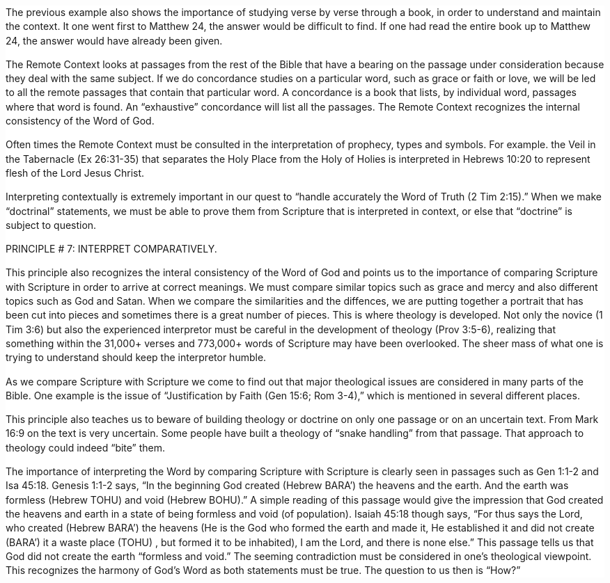 The previous example also shows the importance of studying verse by
verse through a book, in order to understand and maintain the context.
It one went first to Matthew 24, the answer would be difficult to find.
If one had read the entire book up to Matthew 24, the answer would have
already been given.

The Remote Context looks at passages from the rest of the Bible that
have a bearing on the passage under consideration because they deal with
the same subject. If we do concordance studies on a particular word,
such as grace or faith or love, we will be led to all the remote
passages that contain that particular word. A concordance is a book that
lists, by individual word, passages where that word is found. An
“exhaustive” concordance will list all the passages. The Remote Context
recognizes the internal consistency of the Word of God.

Often times the Remote Context must be consulted in the interpretation
of prophecy, types and symbols. For example. the Veil in the Tabernacle
(Ex 26:31-35) that separates the Holy Place from the Holy of Holies is
interpreted in Hebrews 10:20 to represent flesh of the Lord Jesus
Christ.

Interpreting contextually is extremely important in our quest to “handle
accurately the Word of Truth (2 Tim 2:15).” When we make “doctrinal”
statements, we must be able to prove them from Scripture that is
interpreted in context, or else that “doctrine” is subject to question.

PRINCIPLE \# 7: INTERPRET COMPARATIVELY.

This principle also recognizes the interal consistency of the Word of
God and points us to the importance of comparing Scripture with
Scripture in order to arrive at correct meanings. We must compare
similar topics such as grace and mercy and also different topics such as
God and Satan. When we compare the similarities and the diffences, we
are putting together a portrait that has been cut into pieces and
sometimes there is a great number of pieces. This is where theology is
developed. Not only the novice (1 Tim 3:6) but also the experienced
interpretor must be careful in the development of theology (Prov 3:5-6),
realizing that something within the 31,000+ verses and 773,000+ words of
Scripture may have been overlooked. The sheer mass of what one is trying
to understand should keep the interpretor humble.

As we compare Scripture with Scripture we come to find out that major
theological issues are considered in many parts of the Bible. One
example is the issue of “Justification by Faith (Gen 15:6; Rom 3-4),”
which is mentioned in several different places.

This principle also teaches us to beware of building theology or
doctrine on only one passage or on an uncertain text. From Mark 16:9 on
the text is very uncertain. Some people have built a theology of “snake
handling” from that passage. That approach to theology could indeed
“bite” them.

The importance of interpreting the Word by comparing Scripture with
Scripture is clearly seen in passages such as Gen 1:1-2 and Isa 45:18.
Genesis 1:1-2 says, “In the beginning God created (Hebrew BARA’) the
heavens and the earth. And the earth was formless (Hebrew TOHU) and void
(Hebrew BOHU).” A simple reading of this passage would give the
impression that God created the heavens and earth in a state of being
formless and void (of population). Isaiah 45:18 though says, “For thus
says the Lord, who created (Hebrew BARA’) the heavens (He is the God who
formed the earth and made it, He established it and did not create
(BARA’) it a waste place (TOHU) , but formed it to be inhabited), I am
the Lord, and there is none else.” This passage tells us that God did
not create the earth “formless and void.” The seeming contradiction must
be considered in one’s theological viewpoint. This recognizes the
harmony of God’s Word as both statements must be true. The question to
us then is “How?”
